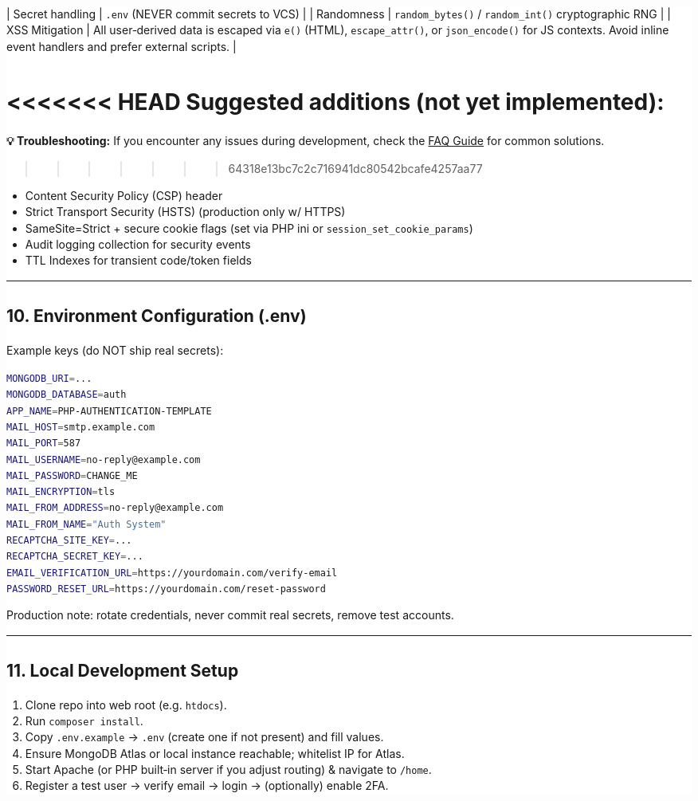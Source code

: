 | Secret handling          | `.env` (NEVER commit secrets to VCS)                                                                                                                             |
| Randomness               | `random_bytes()` / `random_int()` cryptographic RNG                                                                                                              |
| XSS Mitigation           | All user‑derived data is escaped via `e()` (HTML), `escape_attr()`, or `json_encode()` for JS contexts. Avoid inline event handlers and prefer external scripts. |

<<<<<<< HEAD
Suggested additions (not yet implemented):
=======
**💡 Troubleshooting:** If you encounter any issues during development, check the [FAQ Guide](https://manasess896.github.io/PHP-AUTHENTICATON-SYSTEM/faq.html) for common solutions.
>>>>>>> 64318e13bc7c2c716941dc80542bcafe4257aa77

- Content Security Policy (CSP) header
- Strict Transport Security (HSTS) (production only w/ HTTPS)
- SameSite=Strict + secure cookie flags (set via PHP ini or `session_set_cookie_params`)
- Audit logging collection for security events
- TTL Indexes for transient code/token fields

---

## 10. Environment Configuration (.env)

Example keys (do NOT ship real secrets):

```bash
MONGODB_URI=...
MONGODB_DATABASE=auth
APP_NAME=PHP-AUTHENTICATION-TEMPLATE
MAIL_HOST=smtp.example.com
MAIL_PORT=587
MAIL_USERNAME=no-reply@example.com
MAIL_PASSWORD=CHANGE_ME
MAIL_ENCRYPTION=tls
MAIL_FROM_ADDRESS=no-reply@example.com
MAIL_FROM_NAME="Auth System"
RECAPTCHA_SITE_KEY=...
RECAPTCHA_SECRET_KEY=...
EMAIL_VERIFICATION_URL=https://yourdomain.com/verify-email
PASSWORD_RESET_URL=https://yourdomain.com/reset-password
```

Production note: rotate credentials, never commit real secrets, remove test accounts.

---

## 11. Local Development Setup

1. Clone repo into web root (e.g. `htdocs`).
2. Run `composer install`.
3. Copy `.env.example` → `.env` (create one if not present) and fill values.
4. Ensure MongoDB Atlas or local instance reachable; whitelist IP for Atlas.
5. Start Apache (or PHP built‑in server if you adjust routing) & navigate to `/home`.
6. Register a test user → verify email → login → (optionally) enable 2FA.
